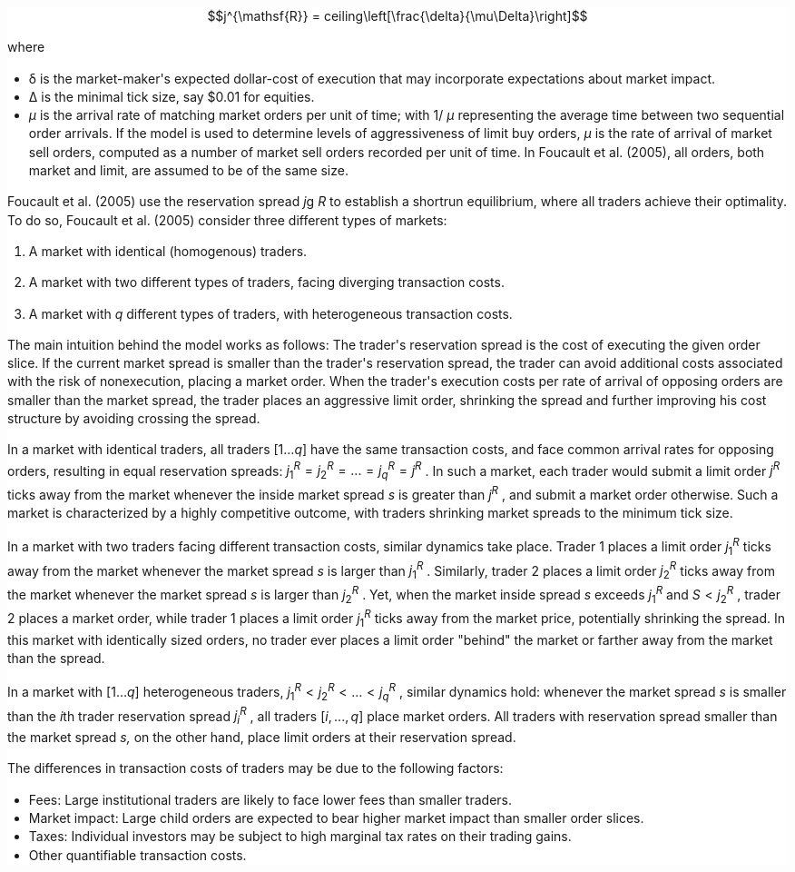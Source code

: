 $$j^{\mathsf{R}} = ceiling\left[\frac{\delta}{\mu\Delta}\right]$$

where

- δ is the market-maker's expected dollar-cost of execution that may incorporate expectations about market impact.
- Δ is the minimal tick size, say \$0.01 for equities.
- *μ* is the arrival rate of matching market orders per unit of time; with 1/ *μ* representing the average time between two sequential order arrivals. If the model is used to determine levels of aggressiveness of limit buy orders, *μ* is the rate of arrival of market sell orders, computed as a number of market sell orders recorded per unit of time. In Foucault et al. (2005), all orders, both market and limit, are assumed to be of the same size.

Foucault et al. (2005) use the reservation spread *j*g *R* to establish a shortrun equilibrium, where all traders achieve their optimality. To do so, Foucault et al. (2005) consider three different types of markets:

1. A market with identical (homogenous) traders.

2. A market with two different types of traders, facing diverging transaction costs.

3. A market with  $q$  different types of traders, with heterogeneous transaction costs.

The main intuition behind the model works as follows: The trader's reservation spread is the cost of executing the given order slice. If the current market spread is smaller than the trader's reservation spread, the trader can avoid additional costs associated with the risk of nonexecution, placing a market order. When the trader's execution costs per rate of arrival of opposing orders are smaller than the market spread, the trader places an aggressive limit order, shrinking the spread and further improving his cost structure by avoiding crossing the spread.

In a market with identical traders, all traders  $[1 \ldots q]$  have the same transaction costs, and face common arrival rates for opposing orders, resulting in equal reservation spreads:  $j_1^R = j_2^R = ... = j_q^R = j^R$ . In such a market, each trader would submit a limit order  $j^R$  ticks away from the market whenever the inside market spread *s* is greater than  $j^R$ , and submit a market order otherwise. Such a market is characterized by a highly competitive outcome, with traders shrinking market spreads to the minimum tick size.

In a market with two traders facing different transaction costs, similar dynamics take place. Trader 1 places a limit order  $j_1^R$  ticks away from the market whenever the market spread *s* is larger than  $j_1^R$ . Similarly, trader 2 places a limit order  $j_{2}^{R}$  ticks away from the market whenever the market spread *s* is larger than  $j_{2}^{R}$ . Yet, when the market inside spread *s* exceeds  $j_{1}^{R}$ and  $S < j_{2}^{R}$ , trader 2 places a market order, while trader 1 places a limit order  $j_1^R$  ticks away from the market price, potentially shrinking the spread. In this market with identically sized orders, no trader ever places a limit order "behind" the market or farther away from the market than the spread.

In a market with  $[1 \dots q]$  heterogeneous traders,  $j_1^R < j_2^R < \dots < j_q^R$ , similar dynamics hold: whenever the market spread  $s$  is smaller than the *i*th trader reservation spread  $j_i^R$ , all traders  $[i, ..., q]$  place market orders. All traders with reservation spread smaller than the market spread *s,* on the other hand, place limit orders at their reservation spread.

The differences in transaction costs of traders may be due to the following factors:

- Fees: Large institutional traders are likely to face lower fees than smaller traders.
- Market impact: Large child orders are expected to bear higher market impact than smaller order slices.
- Taxes: Individual investors may be subject to high marginal tax rates on their trading gains.
- Other quantifiable transaction costs.
